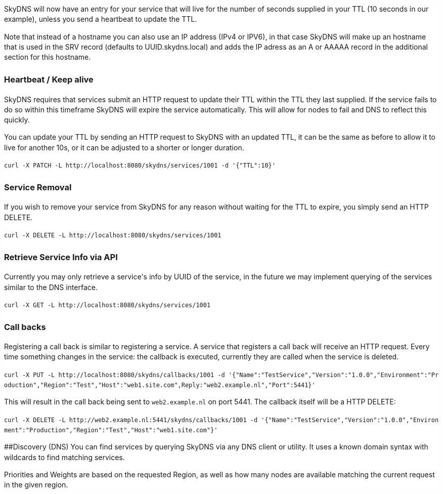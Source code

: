 SkyDNS will now have an entry for your service that will live for the number
of seconds supplied in your TTL (10 seconds in our example), unless you send a
heartbeat to update the TTL.

Note that instead of a hostname you can also use an IP address (IPv4 or IPV6),
in that case SkyDNS will make up an hostname that is used in the SRV record
(defaults to UUID.skydns.local) and adds the IP adress as an A or AAAAA record
in the additional section for this hostname.

### Heartbeat / Keep alive
SkyDNS requires that services submit an HTTP request to update their TTL within
the TTL they last supplied. If the service fails to do so within this timeframe
SkyDNS will expire the service automatically. This will allow for nodes to fail
and DNS to reflect this quickly.

You can update your TTL by sending an HTTP request to SkyDNS with an updated
TTL, it can be the same as before to allow it to live for another 10s, or it can
be adjusted to a shorter or longer duration.

`curl -X PATCH -L http://localhost:8080/skydns/services/1001 -d '{"TTL":10}'`

### Service Removal
If you wish to remove your service from SkyDNS for any reason without waiting for the TTL to expire, you simply send an HTTP DELETE.

`curl -X DELETE -L http://localhost:8080/skydns/services/1001`

### Retrieve Service Info via API
Currently you may only retrieve a service's info by UUID of the service, in the
future we may implement querying of the services similar to the DNS interface.

`curl -X GET -L http://localhost:8080/skydns/services/1001`

### Call backs
Registering a call back is similar to registering a service. A service that
registers a call back will receive an HTTP request. Every time something changes
in the service: the callback is executed, currently they are called when the
service is deleted.

`curl -X PUT -L http://localhost:8080/skydns/callbacks/1001 -d '{"Name":"TestService","Version":"1.0.0","Environment":"Production","Region":"Test","Host":"web1.site.com",Reply:"web2.example.nl","Port":5441}'`

This will result in the call back being sent to `web2.example.nl` on port 5441. The
callback itself will be a HTTP DELETE:

`curl -X DELETE -L http://web2.example.nl:5441/skydns/callbacks/1001 -d '{"Name":"TestService","Version":"1.0.0","Environment":"Production","Region":"Test","Host":"web1.site.com"}'`

##Discovery (DNS)
You can find services by querying SkyDNS via any DNS client or utility. It uses a known domain syntax with wildcards to find matching services.

Priorities and Weights are based on the requested Region, as well as how many nodes are available matching the current request in the given region.
